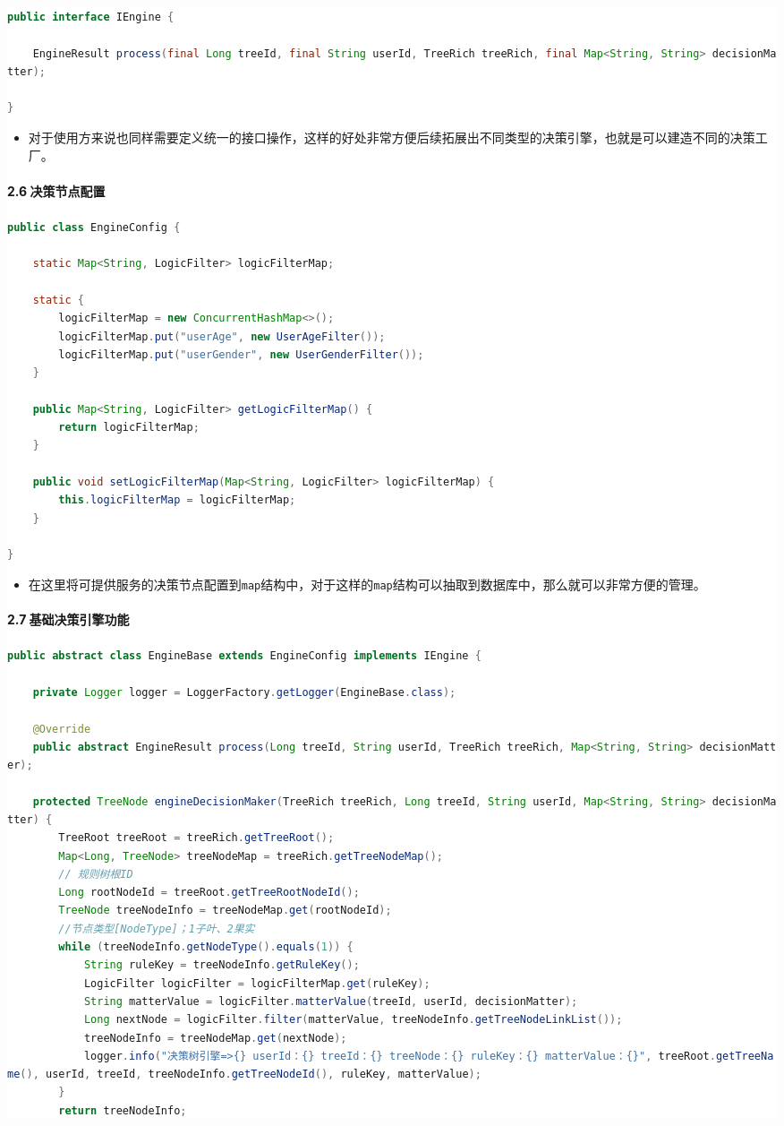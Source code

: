 ```java
public interface IEngine {

    EngineResult process(final Long treeId, final String userId, TreeRich treeRich, final Map<String, String> decisionMatter);

}
```

- 对于使用方来说也同样需要定义统一的接口操作，这样的好处非常方便后续拓展出不同类型的决策引擎，也就是可以建造不同的决策工厂。

#### 2.6 决策节点配置

```java
public class EngineConfig {

    static Map<String, LogicFilter> logicFilterMap;

    static {
        logicFilterMap = new ConcurrentHashMap<>();
        logicFilterMap.put("userAge", new UserAgeFilter());
        logicFilterMap.put("userGender", new UserGenderFilter());
    }

    public Map<String, LogicFilter> getLogicFilterMap() {
        return logicFilterMap;
    }

    public void setLogicFilterMap(Map<String, LogicFilter> logicFilterMap) {
        this.logicFilterMap = logicFilterMap;
    }

}
```

- 在这里将可提供服务的决策节点配置到`map`结构中，对于这样的`map`结构可以抽取到数据库中，那么就可以非常方便的管理。

#### 2.7 基础决策引擎功能

```java
public abstract class EngineBase extends EngineConfig implements IEngine {

    private Logger logger = LoggerFactory.getLogger(EngineBase.class);

    @Override
    public abstract EngineResult process(Long treeId, String userId, TreeRich treeRich, Map<String, String> decisionMatter);

    protected TreeNode engineDecisionMaker(TreeRich treeRich, Long treeId, String userId, Map<String, String> decisionMatter) {
        TreeRoot treeRoot = treeRich.getTreeRoot();
        Map<Long, TreeNode> treeNodeMap = treeRich.getTreeNodeMap();
        // 规则树根ID
        Long rootNodeId = treeRoot.getTreeRootNodeId();
        TreeNode treeNodeInfo = treeNodeMap.get(rootNodeId);
        //节点类型[NodeType]；1子叶、2果实
        while (treeNodeInfo.getNodeType().equals(1)) {
            String ruleKey = treeNodeInfo.getRuleKey();
            LogicFilter logicFilter = logicFilterMap.get(ruleKey);
            String matterValue = logicFilter.matterValue(treeId, userId, decisionMatter);
            Long nextNode = logicFilter.filter(matterValue, treeNodeInfo.getTreeNodeLinkList());
            treeNodeInfo = treeNodeMap.get(nextNode);
            logger.info("决策树引擎=>{} userId：{} treeId：{} treeNode：{} ruleKey：{} matterValue：{}", treeRoot.getTreeName(), userId, treeId, treeNodeInfo.getTreeNodeId(), ruleKey, matterValue);
        }
        return treeNodeInfo;
```